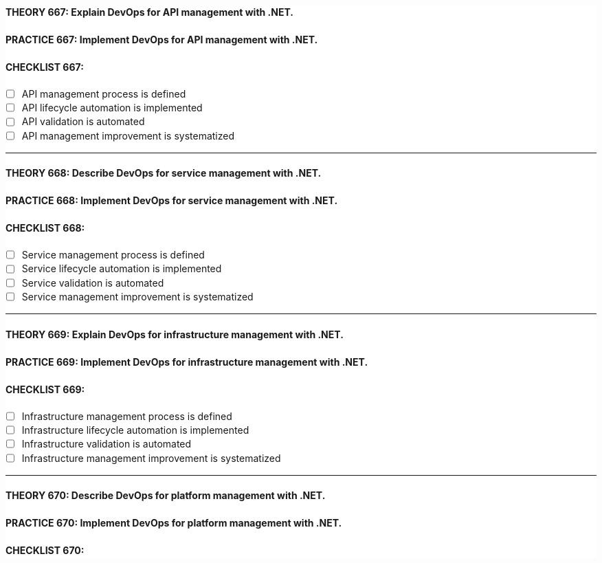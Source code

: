 
#### THEORY 667: Explain DevOps for API management with .NET.

#### PRACTICE 667: Implement DevOps for API management with .NET.

#### CHECKLIST 667:

- [ ] API management process is defined
- [ ] API lifecycle automation is implemented
- [ ] API validation is automated
- [ ] API management improvement is systematized

---

#### THEORY 668: Describe DevOps for service management with .NET.

#### PRACTICE 668: Implement DevOps for service management with .NET.

#### CHECKLIST 668:

- [ ] Service management process is defined
- [ ] Service lifecycle automation is implemented
- [ ] Service validation is automated
- [ ] Service management improvement is systematized

---

#### THEORY 669: Explain DevOps for infrastructure management with .NET.

#### PRACTICE 669: Implement DevOps for infrastructure management with .NET.

#### CHECKLIST 669:

- [ ] Infrastructure management process is defined
- [ ] Infrastructure lifecycle automation is implemented
- [ ] Infrastructure validation is automated
- [ ] Infrastructure management improvement is systematized

---

#### THEORY 670: Describe DevOps for platform management with .NET.

#### PRACTICE 670: Implement DevOps for platform management with .NET.

#### CHECKLIST 670:
